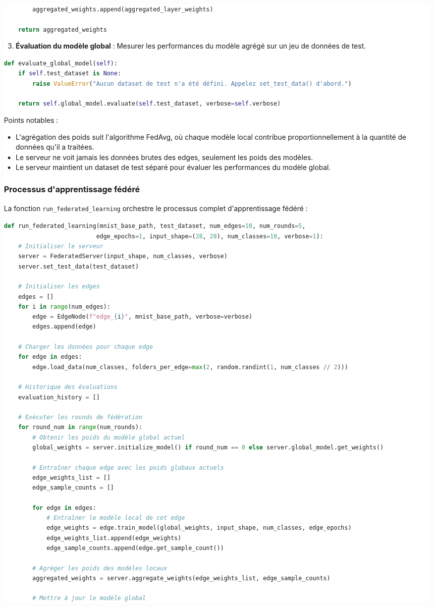 ```python
        aggregated_weights.append(aggregated_layer_weights)
    
    return aggregated_weights
```

3. **Évaluation du modèle global** : Mesurer les performances du modèle agrégé sur un jeu de données de test.
```python
def evaluate_global_model(self):
    if self.test_dataset is None:
        raise ValueError("Aucun dataset de test n'a été défini. Appelez set_test_data() d'abord.")
    
    return self.global_model.evaluate(self.test_dataset, verbose=self.verbose)
```

Points notables :
- L'agrégation des poids suit l'algorithme FedAvg, où chaque modèle local contribue proportionnellement à la quantité de données qu'il a traitées.
- Le serveur ne voit jamais les données brutes des edges, seulement les poids des modèles.
- Le serveur maintient un dataset de test séparé pour évaluer les performances du modèle global.

### Processus d'apprentissage fédéré

La fonction `run_federated_learning` orchestre le processus complet d'apprentissage fédéré :

```python
def run_federated_learning(mnist_base_path, test_dataset, num_edges=10, num_rounds=5, 
                          edge_epochs=1, input_shape=(28, 28), num_classes=10, verbose=1):
    # Initialiser le serveur
    server = FederatedServer(input_shape, num_classes, verbose)
    server.set_test_data(test_dataset)
    
    # Initialiser les edges
    edges = []
    for i in range(num_edges):
        edge = EdgeNode(f"edge_{i}", mnist_base_path, verbose=verbose)
        edges.append(edge)
    
    # Charger les données pour chaque edge
    for edge in edges:
        edge.load_data(num_classes, folders_per_edge=max(2, random.randint(1, num_classes // 2)))
    
    # Historique des évaluations
    evaluation_history = []
    
    # Exécuter les rounds de fédération
    for round_num in range(num_rounds):
        # Obtenir les poids du modèle global actuel
        global_weights = server.initialize_model() if round_num == 0 else server.global_model.get_weights()
        
        # Entraîner chaque edge avec les poids globaux actuels
        edge_weights_list = []
        edge_sample_counts = []
        
        for edge in edges:
            # Entraîner le modèle local de cet edge
            edge_weights = edge.train_model(global_weights, input_shape, num_classes, edge_epochs)
            edge_weights_list.append(edge_weights)
            edge_sample_counts.append(edge.get_sample_count())
        
        # Agréger les poids des modèles locaux
        aggregated_weights = server.aggregate_weights(edge_weights_list, edge_sample_counts)
        
        # Mettre à jour le modèle global
```